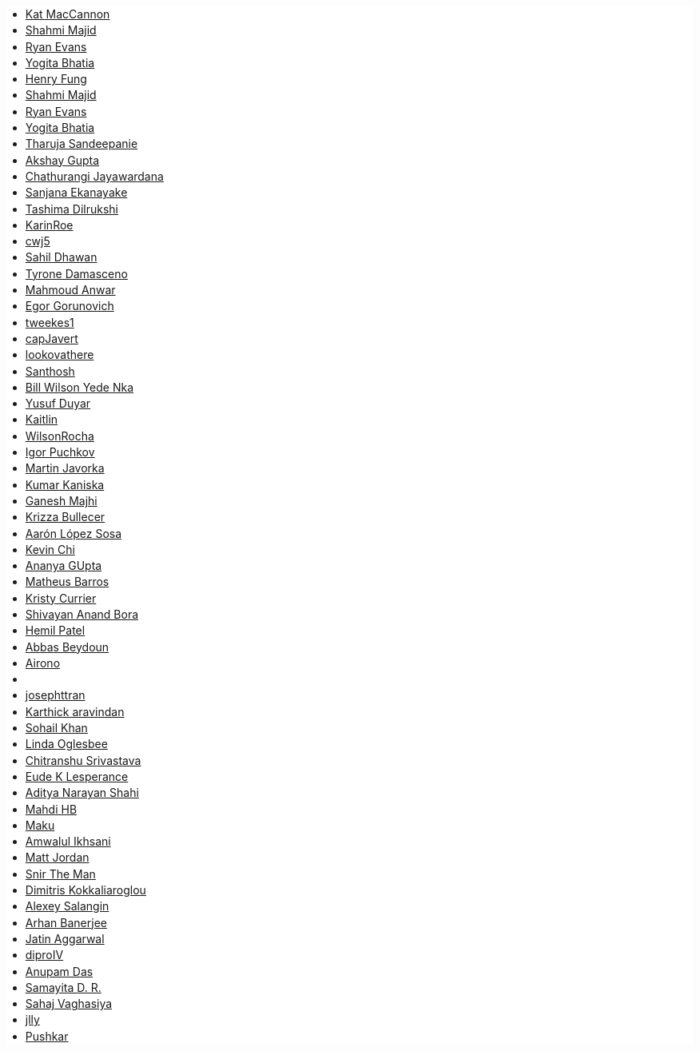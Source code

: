 - [Kat MacCannon](https://github.com/trenzafeeds)
- [Shahmi Majid](https://github.com/shahmimajid)
- [Ryan Evans](https://github.com/ryanwevans)
- [Yogita Bhatia](https://github.com/Yogita98)
- [Henry Fung](https://github.com/henryfung3a27)
- [Shahmi Majid](https://github.com/shahmimajid)
- [Ryan Evans](https://github.com/ryanwevans)
- [Yogita Bhatia](https://github.com/Yogita98)
- [Tharuja Sandeepanie](https://github.com/Tharuja)
- [Akshay Gupta](https://github.com/theakshaygupta)
- [Chathurangi Jayawardana](https://github.com/ChathurangiJayawardana)
- [Sanjana Ekanayake](https://github.com/Sanjanaekanayake)
- [Tashima Dilrukshi](https://github.com/Tashimadilrukshi)
- [KarinRoe](https://github.com/KarinRoe)
- [cwj5](https://github.com/cwj5)
- [Sahil Dhawan](https://github.com/Sahil-Dhawan)
- [Tyrone Damasceno](https://github.com/tyronedamasceno)
- [Mahmoud Anwar](https://github.com/mamoanwar)
- [Egor Gorunovich](https://github.com/titanolodon)
- [tweekes1](https://github.com/tweekes1)
- [capJavert](https://github.com/capJavert)
- [lookovathere](https://github.com/lookovathere)
- [Santhosh](https://github.com/sann3)
- [Bill Wilson Yede Nka](https://github.com/BillYede)
- [Yusuf Duyar](https://github.com/yusufduyar)
- [Kaitlin](https://github.com/kaitlin31415)
- [WilsonRocha](https://github.com/Sownatta)
- [Igor Puchkov](https://github.com/IgorPuchkov2003)
- [Martin Javorka](https://github.com/mjavorka)
- [Kumar Kaniska](https://github.com/imkaniska23)
- [Ganesh Majhi](https://github.com/ganeshmajhi)
- [Krizza Bullecer](https://github.com/sirbully)
- [Aarón López Sosa](https://github.com/alsvader)
- [Kevin Chi](https://github.com/NeedsAUsername)
- [Ananya GUpta](https://github.com/AnanyaG-6)
- [Matheus Barros](https://github.com/bmatheus91)
- [Kristy Currier](https://github.com/kristycurrier)
- [Shivayan Anand Bora](https://github.com/shivayanbora123)
- [Hemil Patel](https://github.com/hemil96)
- [Abbas Beydoun](https://github.com/abbasbeydoun)
- [Airono](https://github.com/Airono)
- [<Explorer />](https://github.com/open-source-explorer)
- [josephttran]()
- [Karthick aravindan](https;//github.com/12345k)
- [Sohail Khan](https://github.com/khan0604)
- [Linda Oglesbee](https://github.com/linsogles)
- [Chitranshu Srivastava](https://github.com/chitranshu651)
- [Eude K Lesperance](https://github.com/lkeude96)
- [Aditya Narayan Shahi](https://github.com/Shahi9935)
- [Mahdi HB](https://github.com/mhb8898)
- [Maku](https://github.com/makupi/)
- [Amwalul Ikhsani](https://github.com/amwalul)
- [Matt Jordan](https://github.com/mattjordan)
- [Snir The Man](https://github.com/snirtheman)
- [Dimitris Kokkaliaroglou](https://github.com/loxagossnake)
- [Alexey Salangin](https://github.com/magauran)
- [Arhan Banerjee](https://github.com/arhanbaner)
- [Jatin Aggarwal](https://github.com/jatinagg1)
- [diproIV](https://github.com/diproiv)
- [Anupam Das](https://github.com/anupamdas104)
- [Samayita D. R.](https://github.com/samayitadroughley)
- [Sahaj Vaghasiya](https://github.com/Sahaj8)
- [jlly](https://github.com/tcjill)
- [Pushkar](https://github.com/linton-dawson)